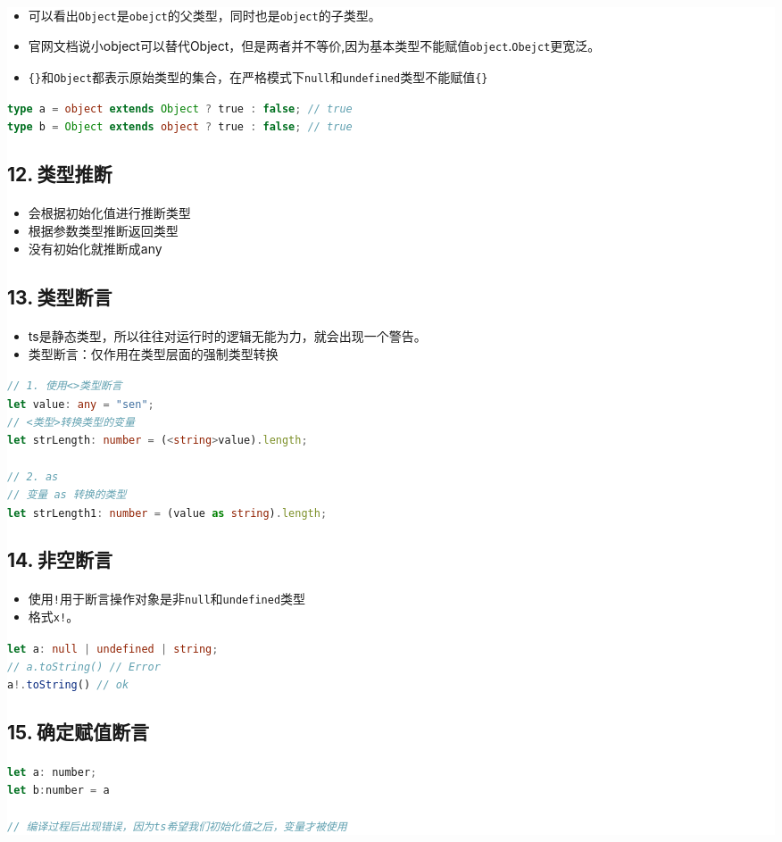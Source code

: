 + 可以看出`Object`是`obejct`的父类型，同时也是`object`的子类型。
+ 官网文档说小object可以替代Object，但是两者并不等价,因为基本类型不能赋值`object`.`Obejct`更宽泛。

+ `{}`和`Object`都表示原始类型的集合，在严格模式下`null`和`undefined`类型不能赋值`{}`

```typescript
type a = object extends Object ? true : false; // true
type b = Object extends object ? true : false; // true

```

## 12. 类型推断

+ 会根据初始化值进行推断类型
+ 根据参数类型推断返回类型
+ 没有初始化就推断成any

## 13. 类型断言

+ ts是静态类型，所以往往对运行时的逻辑无能为力，就会出现一个警告。
+ 类型断言：仅作用在类型层面的强制类型转换

```typescript
// 1. 使用<>类型断言
let value: any = "sen";
// <类型>转换类型的变量
let strLength: number = (<string>value).length;

// 2. as
// 变量 as 转换的类型
let strLength1: number = (value as string).length;

```

## 14. 非空断言

+ 使用`!`用于断言操作对象是非`null`和`undefined`类型
+ 格式`x!`。

```typescript
let a: null | undefined | string;
// a.toString() // Error
a!.toString() // ok

```

## 15. 确定赋值断言

```js
let a: number;
let b:number = a

// 编译过程后出现错误，因为ts希望我们初始化值之后，变量才被使用
```
